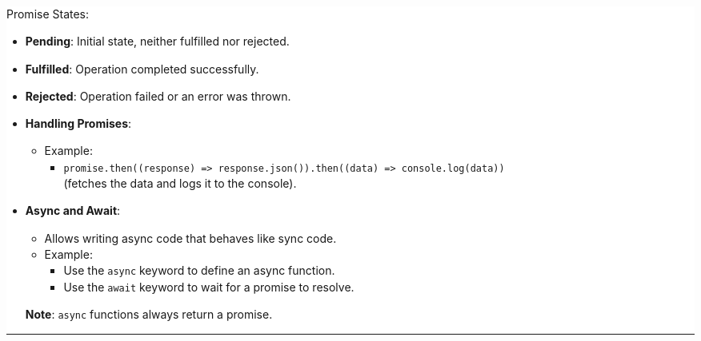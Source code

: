   Promise States:
  - **Pending**: Initial state, neither fulfilled nor rejected.
  - **Fulfilled**: Operation completed successfully.
  - **Rejected**: Operation failed or an error was thrown.

- **Handling Promises**:
  - Example:
    - `promise.then((response) => response.json()).then((data) => console.log(data))`  
      (fetches the data and logs it to the console).

- **Async and Await**:
  - Allows writing async code that behaves like sync code.
  - Example:
    - Use the `async` keyword to define an async function.
    - Use the `await` keyword to wait for a promise to resolve.

  **Note**: `async` functions always return a promise.

---
